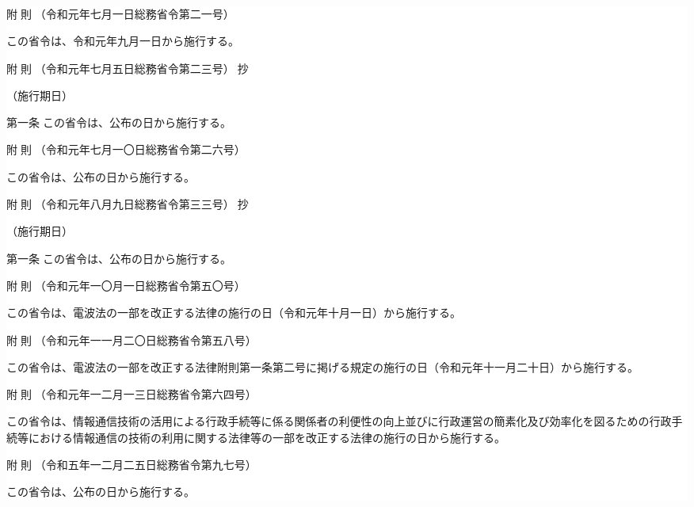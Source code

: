 附 則 （令和元年七月一日総務省令第二一号）

この省令は、令和元年九月一日から施行する。

附 則 （令和元年七月五日総務省令第二三号） 抄

（施行期日）

第一条 この省令は、公布の日から施行する。

附 則 （令和元年七月一〇日総務省令第二六号）

この省令は、公布の日から施行する。

附 則 （令和元年八月九日総務省令第三三号） 抄

（施行期日）

第一条 この省令は、公布の日から施行する。

附 則 （令和元年一〇月一日総務省令第五〇号）

この省令は、電波法の一部を改正する法律の施行の日（令和元年十月一日）から施行する。

附 則 （令和元年一一月二〇日総務省令第五八号）

この省令は、電波法の一部を改正する法律附則第一条第二号に掲げる規定の施行の日（令和元年十一月二十日）から施行する。

附 則 （令和元年一二月一三日総務省令第六四号）

この省令は、情報通信技術の活用による行政手続等に係る関係者の利便性の向上並びに行政運営の簡素化及び効率化を図るための行政手続等における情報通信の技術の利用に関する法律等の一部を改正する法律の施行の日から施行する。

附 則 （令和五年一二月二五日総務省令第九七号）

この省令は、公布の日から施行する。
